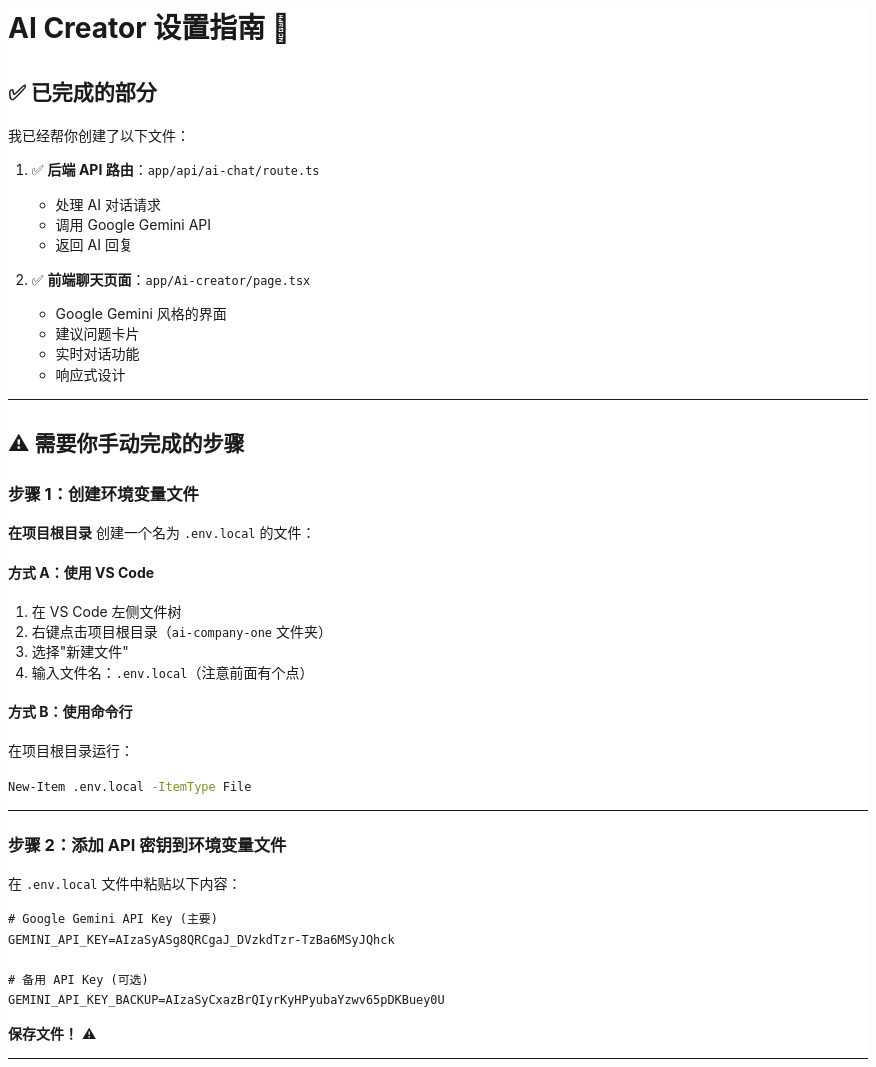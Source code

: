 # AI Creator 设置指南 🤖

## ✅ 已完成的部分

我已经帮你创建了以下文件：

1. ✅ **后端 API 路由**：`app/api/ai-chat/route.ts`
   - 处理 AI 对话请求
   - 调用 Google Gemini API
   - 返回 AI 回复

2. ✅ **前端聊天页面**：`app/Ai-creator/page.tsx`
   - Google Gemini 风格的界面
   - 建议问题卡片
   - 实时对话功能
   - 响应式设计

---

## ⚠️ 需要你手动完成的步骤

### 步骤 1：创建环境变量文件

**在项目根目录** 创建一个名为 `.env.local` 的文件：

#### 方式 A：使用 VS Code
1. 在 VS Code 左侧文件树
2. 右键点击项目根目录（`ai-company-one` 文件夹）
3. 选择"新建文件"
4. 输入文件名：`.env.local`（注意前面有个点）

#### 方式 B：使用命令行
在项目根目录运行：
```bash
New-Item .env.local -ItemType File
```

---

### 步骤 2：添加 API 密钥到环境变量文件

在 `.env.local` 文件中粘贴以下内容：

```env
# Google Gemini API Key (主要)
GEMINI_API_KEY=AIzaSyASg8QRCgaJ_DVzkdTzr-TzBa6MSyJQhck

# 备用 API Key (可选)
GEMINI_API_KEY_BACKUP=AIzaSyCxazBrQIyrKyHPyubaYzwv65pDKBuey0U
```

**保存文件！** ⚠️

---